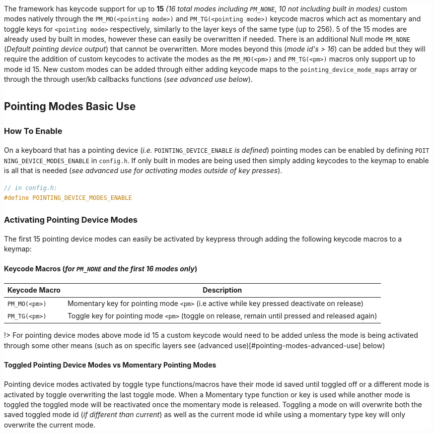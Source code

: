 The framework has keycode support for up to **15** *(16 total modes including `PM_NONE`, 10 not including built in modes)* custom modes natively through the `PM_MO(<pointing mode>)` and `PM_TG(<pointing mode>)` keycode macros which act as momentary and toggle keys for `<pointing mode>` respectively, similarly to the layer keys of the same type (up to 256).  5 of the 15 modes are already used by built in modes, however these can easily be overwritten if needed.  There is an additional Null mode `PM_NONE` (_Default pointing device output_) that cannot be overwritten.  More modes beyond this (_mode id's > 16_) can be added but they will require the addition of custom keycodes to activate the modes as the `PM_MO(<pm>)` and `PM_TG(<pm>)` macros only support up to mode id 15.  New custom modes can be added through either adding keycode maps to the `pointing_device_mode_maps` array or through the through user/kb callbacks functions (_see advanced use below_). 

## Pointing Modes Basic Use

### How To Enable

On a keyboard that has a pointing device (_i.e._ `POINTING_DEVICE_ENABLE` _is defined_) pointing modes can be enabled by defining `POITNING_DEVICE_MODES_ENABLE` in `config.h`.  If only built in modes are being used then simply adding keycodes to the keymap to enable is all that is needed (_see advanced use for activating modes outside of key presses_).

```c
// in config.h:
#define POINTING_DEVICE_MODES_ENABLE
```

###  Activating Pointing Device Modes

The first 15 pointing device modes can easily be activated by keypress through adding the following keycode macros to a keymap:  

#### Keycode Macros (_for _`PM_NONE`_ and the first 16 modes only_)

| Keycode Macro  | Description                                                                                                           |
| -------------- | --------------------------------------------------------------------------------------------------------------------- |
| `PM_MO(<pm>)`  | Momentary key for pointing mode `<pm>` (i.e active while key pressed deactivate on release)                           |
| `PM_TG(<pm>)`  | Toggle key for pointing mode `<pm>` (toggle on release, remain until pressed and released again)                      |
 
!> For pointing device modes above mode id 15 a custom keycode would need to be added unless the mode is being activated through some other means (such as on specific layers see (advanced use)[#pointing-modes-advanced-use] below)

#### Toggled Pointing Device Modes vs Momentary Pointing Modes

Pointing device modes activated by toggle type functions/macros have their mode id saved until toggled off or a different mode is activated by toggle overwriting the last toggle mode.  When a Momentary type function or key is used while another mode is toggled the toggled mode will be reactivated once the momentary mode is released. Toggling a mode on will overwrite both the saved toggled mode id (_if different than current_) as well as the current mode id while using a momentary type key will only overwrite the current mode.
